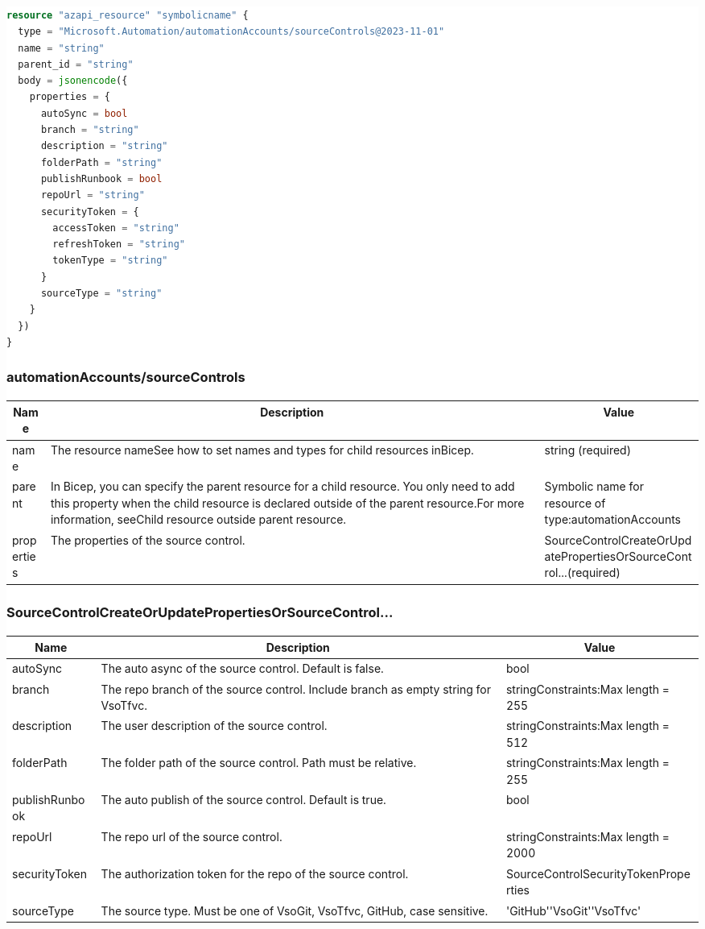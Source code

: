 ```terraform
resource "azapi_resource" "symbolicname" {
  type = "Microsoft.Automation/automationAccounts/sourceControls@2023-11-01"
  name = "string"
  parent_id = "string"
  body = jsonencode({
    properties = {
      autoSync = bool
      branch = "string"
      description = "string"
      folderPath = "string"
      publishRunbook = bool
      repoUrl = "string"
      securityToken = {
        accessToken = "string"
        refreshToken = "string"
        tokenType = "string"
      }
      sourceType = "string"
    }
  })
}

```

### automationAccounts/sourceControls

| Name | Description | Value |
|-|-|-|
| name | The resource nameSee how to set names and types for child resources inBicep. | string (required) |
| parent | In Bicep, you can specify the parent resource for a child resource. You only need to add this property when the child resource is declared outside of the parent resource.For more information, seeChild resource outside parent resource. | Symbolic name for resource of type:automationAccounts |
| properties | The properties of the source control. | SourceControlCreateOrUpdatePropertiesOrSourceControl...(required) |


### SourceControlCreateOrUpdatePropertiesOrSourceControl...

| Name | Description | Value |
|-|-|-|
| autoSync | The auto async of the source control. Default is false. | bool |
| branch | The repo branch of the source control. Include branch as empty string for VsoTfvc. | stringConstraints:Max length = 255 |
| description | The user description of the source control. | stringConstraints:Max length = 512 |
| folderPath | The folder path of the source control. Path must be relative. | stringConstraints:Max length = 255 |
| publishRunbook | The auto publish of the source control. Default is true. | bool |
| repoUrl | The repo url of the source control. | stringConstraints:Max length = 2000 |
| securityToken | The authorization token for the repo of the source control. | SourceControlSecurityTokenProperties |
| sourceType | The source type. Must be one of VsoGit, VsoTfvc, GitHub, case sensitive. | 'GitHub''VsoGit''VsoTfvc' |

